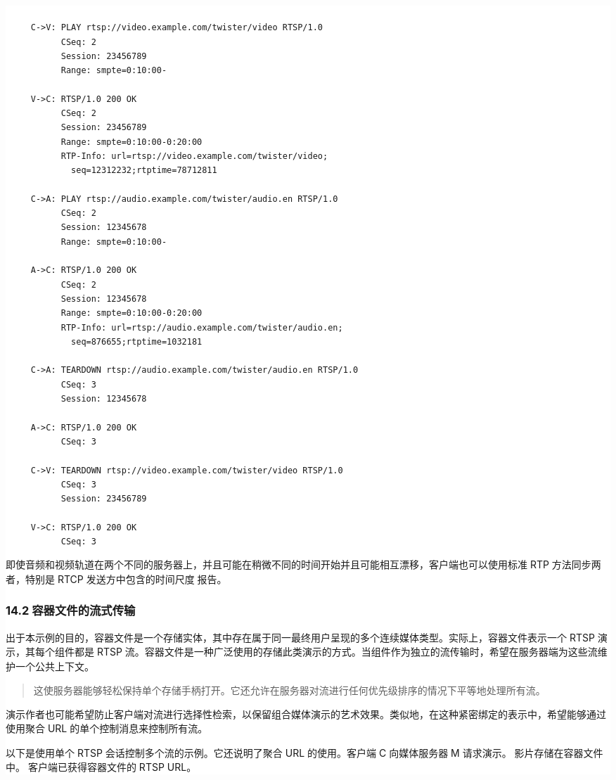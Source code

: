 ```rtsp

     C->V: PLAY rtsp://video.example.com/twister/video RTSP/1.0
           CSeq: 2
           Session: 23456789
           Range: smpte=0:10:00-

     V->C: RTSP/1.0 200 OK
           CSeq: 2
           Session: 23456789
           Range: smpte=0:10:00-0:20:00
           RTP-Info: url=rtsp://video.example.com/twister/video;
             seq=12312232;rtptime=78712811

     C->A: PLAY rtsp://audio.example.com/twister/audio.en RTSP/1.0
           CSeq: 2
           Session: 12345678
           Range: smpte=0:10:00-

     A->C: RTSP/1.0 200 OK
           CSeq: 2
           Session: 12345678
           Range: smpte=0:10:00-0:20:00
           RTP-Info: url=rtsp://audio.example.com/twister/audio.en;
             seq=876655;rtptime=1032181

     C->A: TEARDOWN rtsp://audio.example.com/twister/audio.en RTSP/1.0
           CSeq: 3
           Session: 12345678

     A->C: RTSP/1.0 200 OK
           CSeq: 3

     C->V: TEARDOWN rtsp://video.example.com/twister/video RTSP/1.0
           CSeq: 3
           Session: 23456789

     V->C: RTSP/1.0 200 OK
           CSeq: 3
```

即使音频和视频轨道在两个不同的服务器上，并且可能在稍微不同的时间开始并且可能相互漂移，客户端也可以使用标准 RTP 方法同步两者，特别是 RTCP 发送方中包含的时间尺度 报告。

### 14.2 容器文件的流式传输

出于本示例的目的，容器文件是一个存储实体，其中存在属于同一最终用户呈现的多个连续媒体类型。实际上，容器文件表示一个 RTSP 演示，其每个组件都是 RTSP 流。容器文件是一种广泛使用的存储此类演示的方式。当组件作为独立的流传输时，希望在服务器端为这些流维护一个公共上下文。

> 这使服务器能够轻松保持单个存储手柄打开。它还允许在服务器对流进行任何优先级排序的情况下平等地处理所有流。

演示作者也可能希望防止客户端对流进行选择性检索，以保留组合媒体演示的艺术效果。类似地，在这种紧密绑定的表示中，希望能够通过使用聚合 URL 的单个控制消息来控制所有流。

以下是使用单个 RTSP 会话控制多个流的示例。它还说明了聚合 URL 的使用。客户端 C 向媒体服务器 M 请求演示。 影片存储在容器文件中。 客户端已获得容器文件的 RTSP URL。
